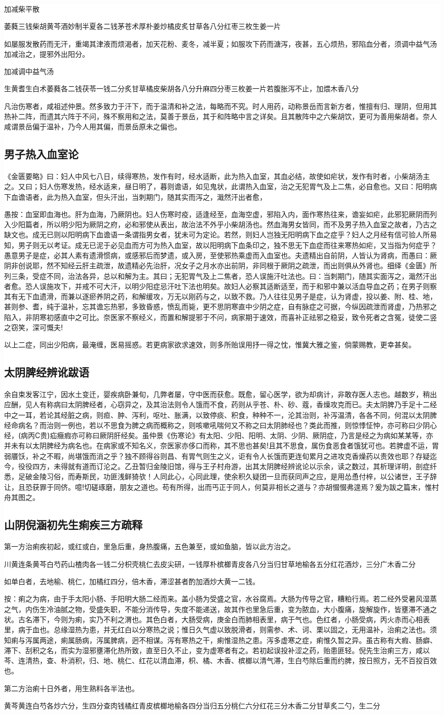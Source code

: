 加减柴平散  

萎蕤三钱柴胡黄芩酒妙制半夏各二钱茅苍术厚朴姜炒橘皮炙甘草各八分红枣三枚生姜一片  

如屡服发散药而无汗，重竭其津液而烦渴者，加天花粉、麦冬，减半夏；如服攻下药而溏泻，夜甚，五心烦热，邪陷血分者，须调中益气汤加减治之，提邪外出阳分。  

加减调中益气汤  

生黄耆生白术萎蕤各二钱茯苓一钱二分炙甘草橘皮柴胡各八分升麻四分枣三枚姜一片若腹胀泻不止，加煨木香八分  

凡治伤寒者，咸祖述仲景。然多致力于汗下，而于温清和补之法，每略而不究。时人用药，动称景岳而言新方者，惟擅有归、理阴，但用其热补二阵，而遗其六阵于不问，殊不察用和之法，莫善于景岳，其于和阵略中言之详矣。且其散阵中之六柴胡饮，更可为善用柴胡者。奈人咸谓景岳偏于温补，乃今人用其偏，而景岳原未之偏也。  

## 男子热入血室论  

《金匮要略》曰：妇人中风七八日，续得寒热，发作有时，经水适断，此为热入血室，其血必结，故使如疟状，发作有时者，小柴胡汤主之。又曰；妇人伤寒发热，经水适来，昼日明了，暮则谵语，如见鬼状，此谓热入血室，治之无犯胃气及上二焦，必自愈也。又曰：阳明病下血谵语者，此为热入血室，但头汗出，当刺期门，随其实而泻之，濈然汗出者愈，  

愚按：血室即血海也。肝为血海，乃厥阴也。妇人伤寒时疫，适逢经至，血海空虚，邪陷入内，面作寒热往来，谵妄如疟，此邪犯厥阴而列入少阳篇者，所以明少阳为厥阴之府，必和邪使从表出，故治法不外乎小柴胡汤也。然血海男女皆同，而不及男子热入血室之故者，乃古之缺文也。成无已则以阳明病下血谵语一条谓指男女者，犹未可为定论。若然，则妇人岂独无阳明病下血之症乎？妇人之月经有信可验人所易知，男子则无以考证。成无已泥于必见血而方可为热入血室，故以阳明病下血条印之，独不思无下血症而往来寒热如疟，又当指为何症乎？愚意男子是症，必其人素有遗滑惯病，或感邪后而梦遗，或入房，至使邪热乘虚而入血室也。夫遗精出自前阴，人皆认为肾病，而愚曰：厥阴非创说耶，然不知经云肝主疏泄，故遗精必先治肝，况女子之月水亦出前阴，非同根于厥阴之疏泄，而出则俱从外肾也。细绎《金匮》所列三条，受症不同，治法各异，总以和解为主。其曰；无犯胃气及上二焦者，恐人误施汗吐法也。曰：当刺期门，随其实面泻之，濈然汗出者愈。恐人误施攻下，并戒不可大汗，以明少阳症忌汗吐下法也明矣。故妇人必察其适断适至，而于和邪中兼以活血导血之药；在男子则察其有无下血遗滑，而兼以逐瘀养阴之药，和解缓攻，万无以刚药与之，以致不救。乃人往往见男子是症，认为肾虚，投以姜、附、桂、地，甚则参、耆，纯于温补，忘其谵忘热邪，多致昏惑，愤乱而毙，更不思阴寒直中少阴之症，自有脉症之可据，今纵因疏泄而肾虚，乃热邪之陷入，非阴寒初感直中之可比。奈医家不察经义，而置和解提邪于不问，病家期于速效，而喜补正祛邪之稳妥，致令死者之含冤，徒使二竖之窃笑，深可慨夫!  

以上二症，同出少阳病，最淹缠，医易摇惑。若更病家欲求速效，则多所贻误用抒一得之忱，惟冀大雅之鉴，倘蒙赐教，更幸甚矣。  

## 太阴脾经辨讹跋语  

余自束发客江宁，因水土变迁，婴疾病卧兼旬，几弊者屡，守中医而获愈。既愈，留心医学，欲为却病计，非敢存医人志也。越数岁，稍出应酬，见人有称病曰太阴脾经者，心窃异之，及其治法则令人饿而不食，药则从乎苍、朴、砂、蔻，香燥攻克而已。夫太阴脾乃手足十二经中之一耳，若论其经脏之病，则疸、肿、泻利，呕吐、胀满，以致停痰、积食，种种不一，沦其治则，补泻温清，各各不同，何混以太阴脾经命病名？而治则一例也，若以不思食为脾之病而概称之，则咳嗽吼喘何又不称之曰太阴肺经也？类此而推，则惊悸怔忡，亦可称曰少阴心经，(病丙C贵)疝癥瘕亦可称曰厥阴肝经矣。虽仲景《伤寒论》有太阳、少阳、阳明、太阴、少阴、厥阴症，乃言是经之为病如某某等，亦并未有以太阴脾经为病名也。在病家或不知名义，奈医家亦侈口而称，其不思也甚矣!且其不思食，属伤食恶食者饿犹可也。若脾虚不运，胃弱餍饫，补之不暇，尚堪饿而消之乎？独不顾得谷则昌、有胃气则生之义，讵有令人长饿而更连旬累月之进攻克香燥药以责效也耶？存疑迄今，役役四方，未得就有道而订沦之。乙丑暂归金陵旧馆，得与王子村舟游，出其太阴脾经辨讹论以示余，读之数过，其析理详明，剖症纤悉，足破金陵习俗，而寿斯民，功匪浅鲜猗欤！人同此心，心同此理，使余积久疑团一旦而获同声之应，是用怂恿付梓，以公诸世，王子辞让，且恐获罪于同侪。噫!切磋琢磨，朋友之道也。苟有所得，出而丐正于同人，何莫非相长之道与？亦胡惙惙弗遑焉？爰为跋之篇末，惟村舟其图之。  

## 山阴倪涵初先生痢疾三方疏释  

第一方治痢疾初起，或红或白，里急后重，身热腹痛，五色兼至，或如鱼脑，皆以此方治之。  

川黄连条黄芩白芍药山楂肉各一钱二分枳壳桃仁去皮尖研，一钱厚朴槟榔青皮各八分当归甘草地榆各五分红花酒炒，三分广木香二分  

如单白者，去地榆、桃仁，加橘红四分，倍木香，滞涩甚者酌加酒炒大黄一二钱。  

按：痢之为病，由于手太阳小肠、手阳明大肠二经而来。盖小肠为受盛之官，水谷腐焉。大肠为传导之官，糟粕行焉。若二经外受暑风湿蒸之气，内伤生冷油腻之物，受盛失职，不能分消传导，失度不能递送，故其作也里急后重，变为脓血，大小腹痛，旋解旋作，皆壅滞不通之状。古名滞下，今则为痢，实乃不利之渭也。其色白者，大肠受病，庚金白而肺相表里，病于气也。色红者，小肠受病，丙火赤而心相表里，病于血也。总缘湿热为患，并无红白以分寒热之说；惟日久气虚以致脱滑者，则需参、术、诃、栗以固之，无用温补，治痢之法也。须知痢与泻属两途，痢属肠病，泻属脾病，迥不相谋。泻有寒热之干，痢惟湿热之患。泻多虚寒之症，痢惟久暂之异。虽古称有大瘕、肠癖、滞下、刮积之名，而实为湿邪壅滞化热所致，直至日久不止，变为虚寒者有之。若初起误投补涩之药，贻患匪轻。倪先生治痢三方，咸以芩、连清热，查、朴消积，归、地、桃仁、红花以清血滞，枳、橘、木香、槟榔以清气滞，生白芍除后重而约脾，按日照方，无不百投百效也。  

第二方治痢十日外者，用生熟料各半法也。  

黄芩黄连白芍各炒六分，生四分查肉钱橘红青皮槟榔地榆各四分当归五分桃仁六分红花三分木香二分甘草炙二勺，生二分  

